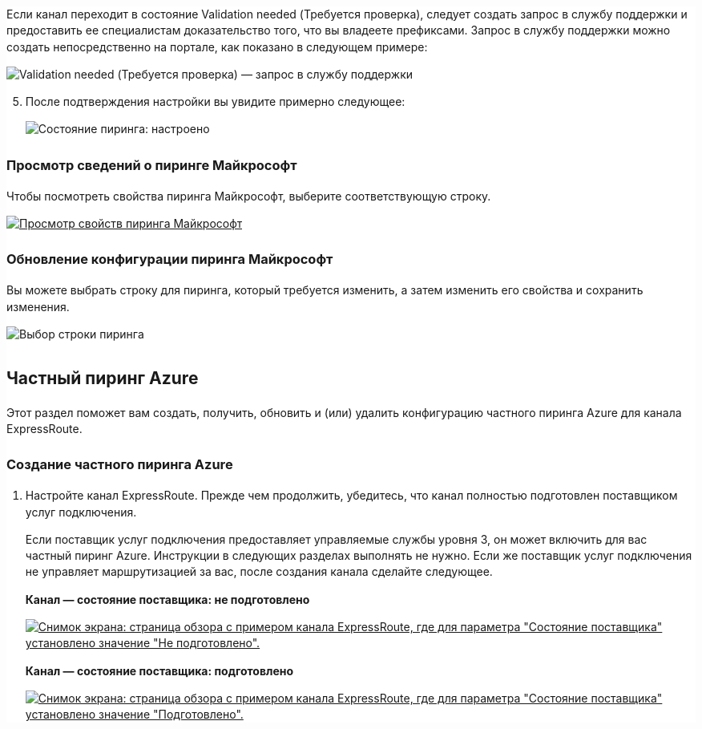    Если канал переходит в состояние Validation needed (Требуется проверка), следует создать запрос в службу поддержки и предоставить ее специалистам доказательство того, что вы владеете префиксами. Запрос в службу поддержки можно создать непосредственно на портале, как показано в следующем примере:

   ![Validation needed (Требуется проверка) — запрос в службу поддержки](./media/expressroute-howto-routing-portal-resource-manager/ticket-portal-m.png)

5. После подтверждения настройки вы увидите примерно следующее:

   ![Состояние пиринга: настроено](./media/expressroute-howto-routing-portal-resource-manager/configured-m.png "Состояние пиринга: Настроено")

### <a name="to-view-microsoft-peering-details"></a><a name="getmsft"></a>Просмотр сведений о пиринге Майкрософт

Чтобы посмотреть свойства пиринга Майкрософт, выберите соответствующую строку.

[![Просмотр свойств пиринга Майкрософт](./media/expressroute-howto-routing-portal-resource-manager/view-peering-m.png "Просмотреть свойства")](./media/expressroute-howto-routing-portal-resource-manager/view-peering-m-lightbox.png#lightbox)
### <a name="to-update-microsoft-peering-configuration"></a><a name="updatemsft"></a>Обновление конфигурации пиринга Майкрософт

Вы можете выбрать строку для пиринга, который требуется изменить, а затем изменить его свойства и сохранить изменения.

![Выбор строки пиринга](./media/expressroute-howto-routing-portal-resource-manager/update-peering-m.png)

## <a name="azure-private-peering"></a><a name="private"></a>Частный пиринг Azure

Этот раздел поможет вам создать, получить, обновить и (или) удалить конфигурацию частного пиринга Azure для канала ExpressRoute.

### <a name="to-create-azure-private-peering"></a>Создание частного пиринга Azure

1. Настройте канал ExpressRoute. Прежде чем продолжить, убедитесь, что канал полностью подготовлен поставщиком услуг подключения. 

   Если поставщик услуг подключения предоставляет управляемые службы уровня 3, он может включить для вас частный пиринг Azure. Инструкции в следующих разделах выполнять не нужно. Если же поставщик услуг подключения не управляет маршрутизацией за вас, после создания канала сделайте следующее.

   **Канал — состояние поставщика: не подготовлено**

   [![Снимок экрана: страница обзора с примером канала ExpressRoute, где для параметра "Состояние поставщика" установлено значение "Не подготовлено".](./media/expressroute-howto-routing-portal-resource-manager/not-provisioned-p.png)](./media/expressroute-howto-routing-portal-resource-manager/not-provisioned-p-lightbox.png#lightbox)

   **Канал — состояние поставщика: подготовлено**

   [![Снимок экрана: страница обзора с примером канала ExpressRoute, где для параметра "Состояние поставщика" установлено значение "Подготовлено".](./media/expressroute-howto-routing-portal-resource-manager/provisioned-p.png)](./media/expressroute-howto-routing-portal-resource-manager/provisioned-p-lightbox.png#lightbox)
